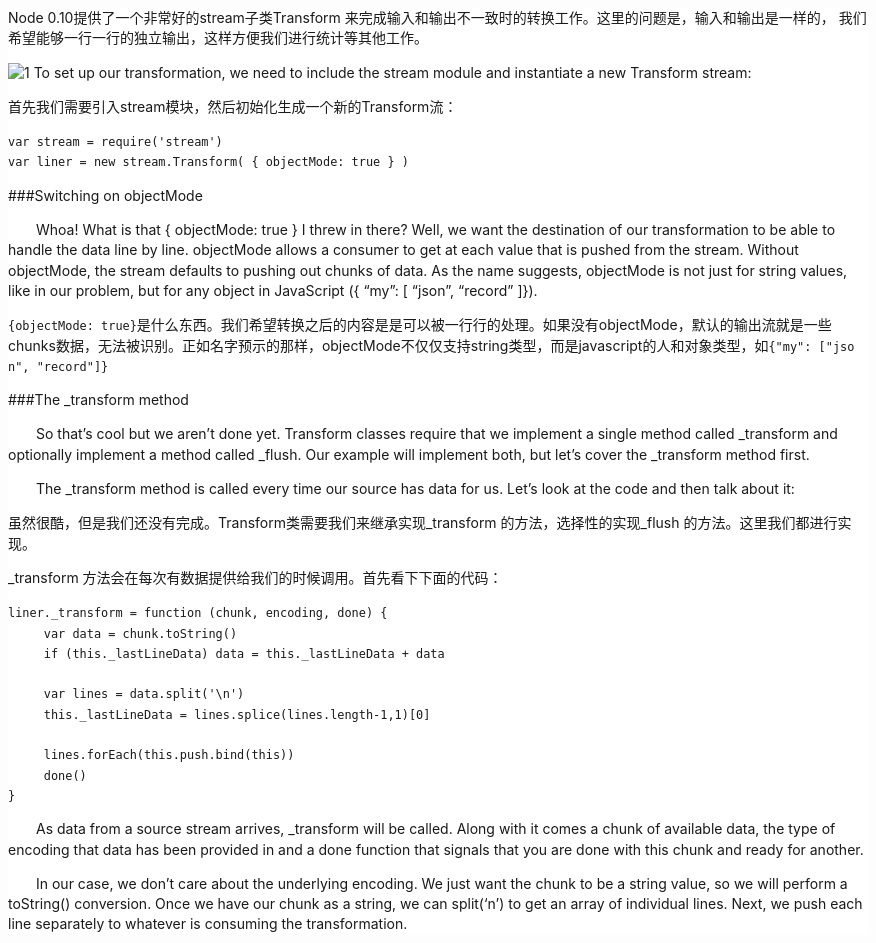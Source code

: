 Node 0.10提供了一个非常好的stream子类Transform 来完成输入和输出不一致时的转换工作。这里的问题是，输入和输出是一样的， 我们希望能够一行一行的独立输出，这样方便我们进行统计等其他工作。 

![1](https://lh5.googleusercontent.com/3df7l6Ja5OqzwNA3INt0YUdnP2emb__5yFGCB8lL4zegVnE5qf9Xy-b8mA-C-rzIfEofM2TcdtQgg8svTxNM5Bkcv1wiX91IasWXDvw1u6s_7yvDgSREd4eo)
To set up our transformation, we need to include the stream module and instantiate a new Transform stream:

首先我们需要引入stream模块，然后初始化生成一个新的Transform流： 

```
var stream = require('stream')
var liner = new stream.Transform( { objectMode: true } )
```

###Switching on objectMode

&emsp;&emsp;Whoa!  What is that { objectMode: true } I threw in there?  Well, we want the destination of our transformation to be able to handle the data line by line.  objectMode allows a consumer to get at each value that is pushed from the stream.  Without objectMode, the stream defaults to pushing out chunks of data.  As the name suggests, objectMode is not just for string values, like in our problem, but for any object in JavaScript ({ “my”: [ “json”, “record” ]}).

`{objectMode: true}`是什么东西。我们希望转换之后的内容是是可以被一行行的处理。如果没有objectMode，默认的输出流就是一些chunks数据，无法被识别。正如名字预示的那样，objectMode不仅仅支持string类型，而是javascript的人和对象类型，如`{"my": ["json", "record"]}`

###The _transform method

&emsp;&emsp;So that’s cool but we aren’t done yet.  Transform classes require that we implement a single method called _transform and optionally implement a method called _flush.  Our example will implement both, but let’s cover the _transform method first.

&emsp;&emsp;The _transform method is called every time our source has data for us.  Let’s look at the code and then talk about it:

虽然很酷，但是我们还没有完成。Transform类需要我们来继承实现_transform 的方法，选择性的实现_flush 的方法。这里我们都进行实现。

_transform 方法会在每次有数据提供给我们的时候调用。首先看下下面的代码：

```
liner._transform = function (chunk, encoding, done) {
     var data = chunk.toString()
     if (this._lastLineData) data = this._lastLineData + data 
 
     var lines = data.split('\n') 
     this._lastLineData = lines.splice(lines.length-1,1)[0] 
 
     lines.forEach(this.push.bind(this)) 
     done()
}
```

&emsp;&emsp;As data from a source stream arrives, _transform will be called.  Along with it comes a chunk of available data, the type of encoding that data has been provided in and a done function that signals that you are done with this chunk and ready for another.

&emsp;&emsp;In our case, we don’t care about the underlying encoding.  We just want the chunk to be a string value, so we will perform a toString() conversion.  Once we have our chunk as a string, we can split(‘n’) to get an array of individual lines. Next, we push each line separately to whatever is consuming the transformation.
